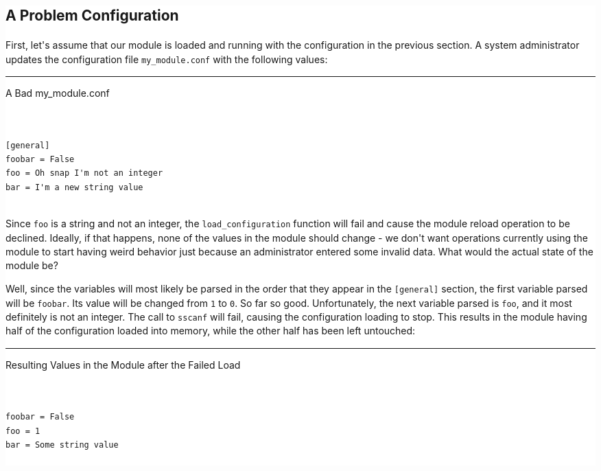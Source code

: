 
A Problem Configuration
-----------------------


First, let's assume that our module is loaded and running with the configuration in the previous section. A system administrator updates the configuration file `my_module.conf` with the following values:




---

  
A Bad my_module.conf  


```


[general]
foobar = False
foo = Oh snap I'm not an integer
bar = I'm a new string value


```


Since `foo` is a string and not an integer, the `load_configuration` function will fail and cause the module reload operation to be declined. Ideally, if that happens, none of the values in the module should change - we don't want operations currently using the module to start having weird behavior just because an administrator entered some invalid data. What would the actual state of the module be?


Well, since the variables will most likely be parsed in the order that they appear in the `[general]` section, the first variable parsed will be `foobar`. Its value will be changed from `1` to `0`. So far so good. Unfortunately, the next variable parsed is `foo`, and it most definitely is not an integer. The call to `sscanf` will fail, causing the configuration loading to stop. This results in the module having half of the configuration loaded into memory, while the other half has been left untouched:




---

  
Resulting Values in the Module after the Failed Load  


```


foobar = False
foo = 1
bar = Some string value


```


[//]: # (end-info)
[//]: # (end-info)